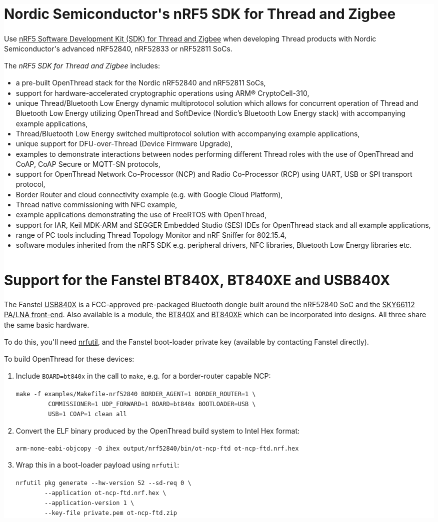 # Nordic Semiconductor's nRF5 SDK for Thread and Zigbee

Use [nRF5 Software Development Kit (SDK) for Thread and Zigbee][nrf5-sdk-thread-zigbee] when developing Thread products with Nordic Semiconductor's advanced nRF52840, nRF52833 or nRF52811 SoCs.

The <i>nRF5 SDK for Thread and Zigbee</i> includes:

- a pre-built OpenThread stack for the Nordic nRF52840 and nRF52811 SoCs,
- support for hardware-accelerated cryptographic operations using ARM® CryptoCell-310,
- unique Thread/Bluetooth Low Energy dynamic multiprotocol solution which allows for concurrent operation of Thread and Bluetooth Low Energy utilizing OpenThread and SoftDevice (Nordic’s Bluetooth Low Energy stack) with accompanying example applications,
- Thread/Bluetooth Low Energy switched multiprotocol solution with accompanying example applications,
- unique support for DFU-over-Thread (Device Firmware Upgrade),
- examples to demonstrate interactions between nodes performing different Thread roles with the use of OpenThread and CoAP, CoAP Secure or MQTT-SN protocols,
- support for OpenThread Network Co-Processor (NCP) and Radio Co-Processor (RCP) using UART, USB or SPI transport protocol,
- Border Router and cloud connectivity example (e.g. with Google Cloud Platform),
- Thread native commissioning with NFC example,
- example applications demonstrating the use of FreeRTOS with OpenThread,
- support for IAR, Keil MDK-ARM and SEGGER Embedded Studio (SES) IDEs for OpenThread stack and all example applications,
- range of PC tools including Thread Topology Monitor and nRF Sniffer for 802.15.4,
- software modules inherited from the nRF5 SDK e.g. peripheral drivers, NFC libraries, Bluetooth Low Energy libraries etc.

[nrf5-sdk-thread-zigbee]: https://www.nordicsemi.com/Software-and-Tools/Software/nRF5-SDK-for-Thread-and-Zigbee

# Support for the Fanstel BT840X, BT840XE and USB840X

The Fanstel [USB840X][USB840X] is a FCC-approved pre-packaged Bluetooth dongle
built around the nRF52840 SoC and the [SKY66112 PA/LNA front-end][SKY66112].
Also available is a module, the [BT840X][BT840X] and [BT840XE][BT840XE] which
can be incorporated into designs.  All three share the same basic hardware.

To do this, you'll need [nrfutil][nrfutil], and the Fanstel boot-loader
private key (available by contacting Fanstel directly).

To build OpenThread for these devices:

1. Include `BOARD=bt840x` in the call to `make`, e.g. for a border-router capable NCP:
   ```
   make -f examples/Makefile-nrf52840 BORDER_AGENT=1 BORDER_ROUTER=1 \
            COMMISSIONER=1 UDP_FORWARD=1 BOARD=bt840x BOOTLOADER=USB \
            USB=1 COAP=1 clean all
   ```
2. Convert the ELF binary produced by the OpenThread build system to Intel Hex format:
   ```
   arm-none-eabi-objcopy -O ihex output/nrf52840/bin/ot-ncp-ftd ot-ncp-ftd.nrf.hex
   ```
3. Wrap this in a boot-loader payload using `nrfutil`:
   ```
   nrfutil pkg generate --hw-version 52 --sd-req 0 \
           --application ot-ncp-ftd.nrf.hex \
           --application-version 1 \
           --key-file private.pem ot-ncp-ftd.zip
   ```


[nrf52840]: https://www.nordicsemi.com/Products/Low-power-short-range-wireless/nRF52840
[nrf5-sdk-section]: #nordic-semiconductors-nrf5-sdk-for-thread-and-zigbee
[gnu-toolchain]: https://developer.arm.com/tools-and-software/open-source-software/developer-tools/gnu-toolchain/gnu-rm
[nrf-command-line-tools]: https://www.nordicsemi.com/Software-and-Tools/Development-Tools/nRF-Command-Line-Tools
[nrf52840-dongle-programming]: https://infocenter.nordicsemi.com/topic/ug_nc_programmer/UG/nrf_connect_programmer/ncp_programming_dongle.html
[spi-hdlc-adapter]: https://github.com/openthread/openthread/tree/master/tools/spi-hdlc-adapter
[ccache-website]: https://ccache.samba.org/
[mbedtls-thread-safety-and-multi-threading]: https://tls.mbed.org/kb/development/thread-safety-and-multi-threading
[cli]: ./../../../src/cli/README.md
[j-link-ob]: https://wiki.segger.com/J-Link_OB_SAM3U_NordicSemi#Hardware_flow_control_support
[diag]: ./../../../src/core/diags/README.md
[nrfdiag]: ./../DIAG.md
[plantuml-url]: http://plantuml.com/
[BT840X]: https://www.fanstel.com/bt840f-nrf52840-ble-5-module-secure-iot-802154-thread-zigbee-1
[BT840XE]: https://www.fanstel.com/bt840x-nrf52840-module-with-pa
[USB840X]: https://www.fanstel.com/usb840x
[SKY66112]: https://www.skyworksinc.com/products/front-end-modules/sky66112-11
[nrfutil]: https://pypi.org/project/nrfutil/
